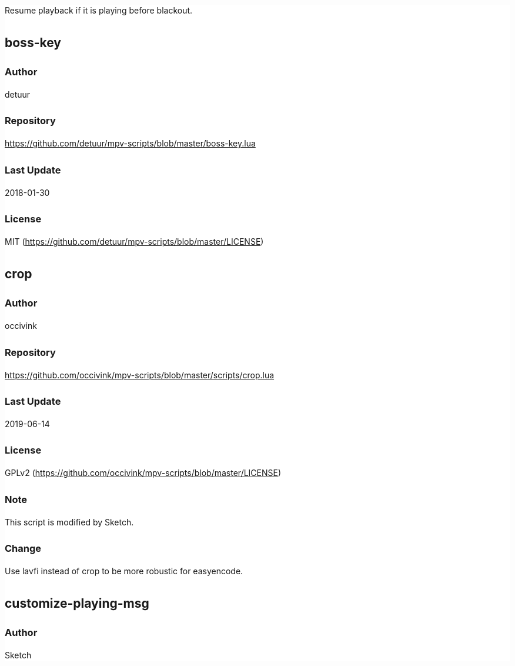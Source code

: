 Resume playback if it is playing before blackout.

## boss-key

### Author

detuur

### Repository

https://github.com/detuur/mpv-scripts/blob/master/boss-key.lua

### Last Update

2018-01-30

### License

MIT (https://github.com/detuur/mpv-scripts/blob/master/LICENSE)

## crop

### Author

occivink

### Repository

https://github.com/occivink/mpv-scripts/blob/master/scripts/crop.lua

### Last Update

2019-06-14

### License

GPLv2 (https://github.com/occivink/mpv-scripts/blob/master/LICENSE)

### Note

This script is modified by Sketch.

### Change

Use lavfi instead of crop to be more robustic for easyencode.

## customize-playing-msg

### Author

Sketch

